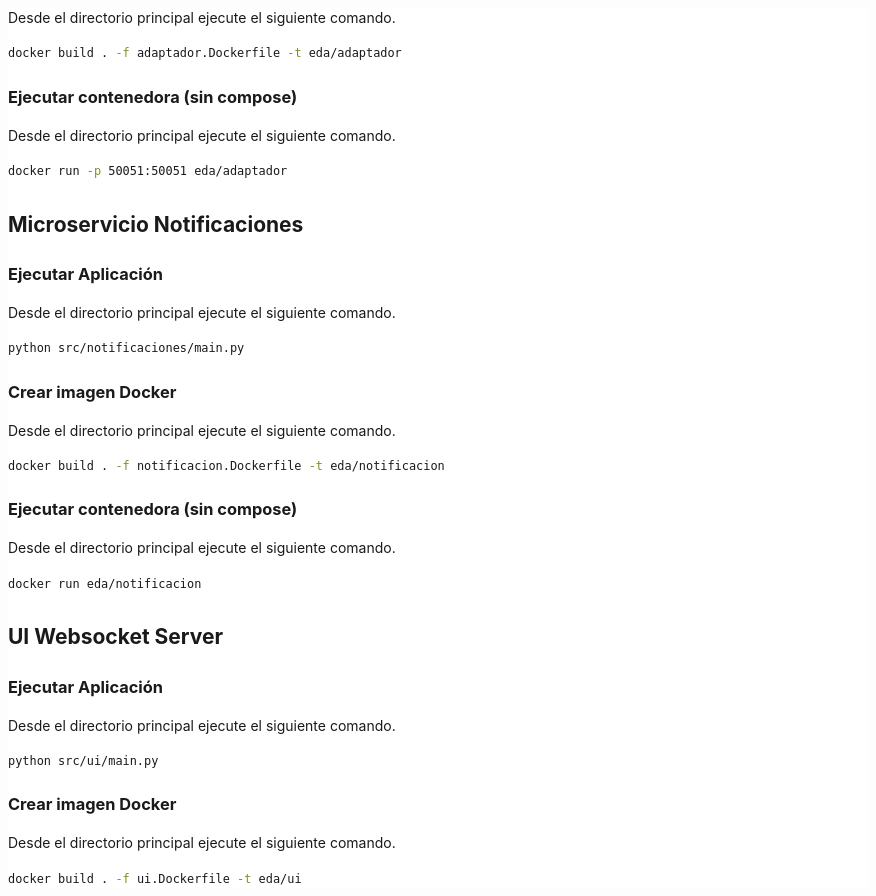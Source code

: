 Desde el directorio principal ejecute el siguiente comando.

```bash
docker build . -f adaptador.Dockerfile -t eda/adaptador
```

### Ejecutar contenedora (sin compose)

Desde el directorio principal ejecute el siguiente comando.

```bash
docker run -p 50051:50051 eda/adaptador
```

## Microservicio Notificaciones
### Ejecutar Aplicación

Desde el directorio principal ejecute el siguiente comando.

```bash
python src/notificaciones/main.py
```

### Crear imagen Docker

Desde el directorio principal ejecute el siguiente comando.

```bash
docker build . -f notificacion.Dockerfile -t eda/notificacion
```

### Ejecutar contenedora (sin compose)

Desde el directorio principal ejecute el siguiente comando.

```bash
docker run eda/notificacion
```

## UI Websocket Server
### Ejecutar Aplicación

Desde el directorio principal ejecute el siguiente comando.

```bash
python src/ui/main.py
```

### Crear imagen Docker

Desde el directorio principal ejecute el siguiente comando.

```bash
docker build . -f ui.Dockerfile -t eda/ui
```
